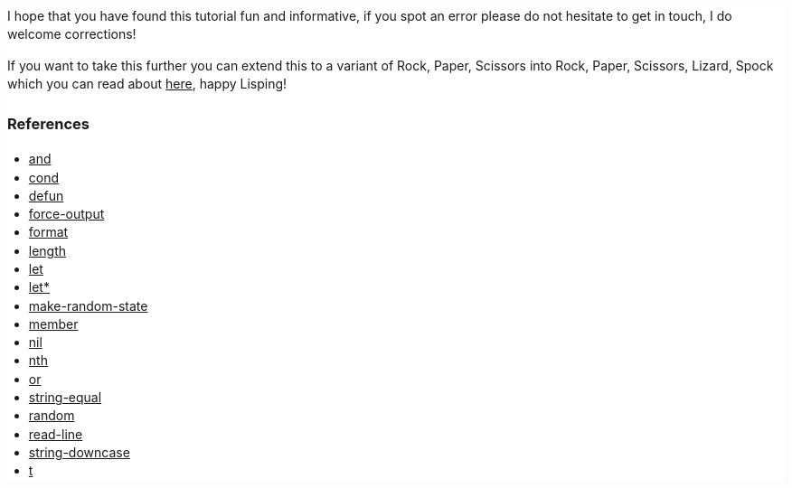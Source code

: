 
I hope that you have found this tutorial fun and informative, if you spot an error please do not hesitate to get in touch, I do welcome corrections!

If you want to take this further you can extend this to a variant of Rock, Paper, Scissors into Rock, Paper, Scissors, Lizard, Spock which you can read about [here](https://en.wikipedia.org/wiki/Rock_paper_scissors#Additional_weapons), happy Lisping!

### References

- [and](http://clhs.lisp.se/Body/m_and.htm)
- [cond](http://clhs.lisp.se/Body/m_cond.htm)
- [defun](http://clhs.lisp.se/Body/m_defun.htm)
- [force-output](http://clhs.lisp.se/Body/f_finish.htm)
- [format](http://clhs.lisp.se/Body/f_format.htm#format)
- [length](http://clhs.lisp.se/Body/f_length.htm)
- [let](http://clhs.lisp.se/Body/s_let_l.htm)
- [let*](http://clhs.lisp.se/Body/s_let_l.htm)
- [make-random-state](http://clhs.lisp.se/Body/f_mk_rnd.htm)
- [member](http://clhs.lisp.se/Body/f_mem_m.htm)
- [nil](http://clhs.lisp.se/Body/t_nil.htm#nil)
- [nth](http://clhs.lisp.se/Body/f_nth.htm)
- [or](http://clhs.lisp.se/Body/m_or.htm)
- [string-equal](http://clhs.lisp.se/Body/f_stgeq_.htm#string-equal)
- [random](http://clhs.lisp.se/Body/f_random.htm)
- [read-line](http://clhs.lisp.se/Body/f_rd_lin.htm)
- [string-downcase](http://clhs.lisp.se/Body/f_stg_up.htm#string-downcase)
- [t](http://clhs.lisp.se/Body/v_t.htm)
